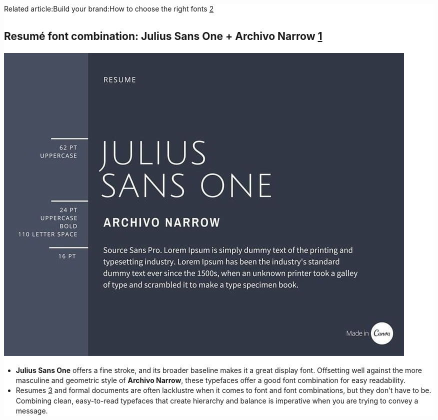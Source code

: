Related article:Build your brand:How to choose the right fonts [2]

## Resumé font combination: Julius Sans One + Archivo Narrow [1]

![02fontpairingresume](02fontpairingresume.jpg)

- **Julius Sans One** offers a fine stroke, and its broader baseline makes it a great display font. Offsetting well against the more masculine and geometric style of **Archivo Narrow**, these typefaces offer a good font combination for easy readability.
- Resumes [3] and formal documents are often lacklustre when it comes to font and font combinations, but they don’t have to be. Combining clean, easy-to-read typefaces that create hierarchy and balance is imperative when you are trying to convey a message.


[1]: <https://www.canva.com/learn/the-ultimate-guide-to-font-pairing/>
[2]: <https://www.canva.com/learn/canva-for-work-brand-fonts/>
[3]: <https://www.canva.com/create/resumes/>
[4]: <https://www.canva.com/learn/best-free-fonts/>
[5]: <https://www.canva.com/learn/the-ultimate-guide-to-font-pairing/>
[6]: <https://www.canva.com/learn/how-to-customize-fonts-to-improve-your-designs/>
[7]: <https://www.canva.com/learn/best-bold-fonts/>
[8]: <https://www.canva.com/learn/modern-fonts/>
[9]: <https://www.canva.com/learn/calligraphy-fonts/>
[10]: <https://www.canva.com/learn/minimalist-font/>
[11]: <https://eleganceandenchantment.com/classic-font-pairings/>
[12]: <https://www.firtherdesignco.com/blog/24-of-the-best-canva-font-pairings-to-uplevel-your-brand>
[13]: <https://www.eyesavvydesign.com/blog/20-free-font-pairings-for-your-brand>
[14]: <https://motionstamp.com/blogs/news/best-canva-font-pairings>